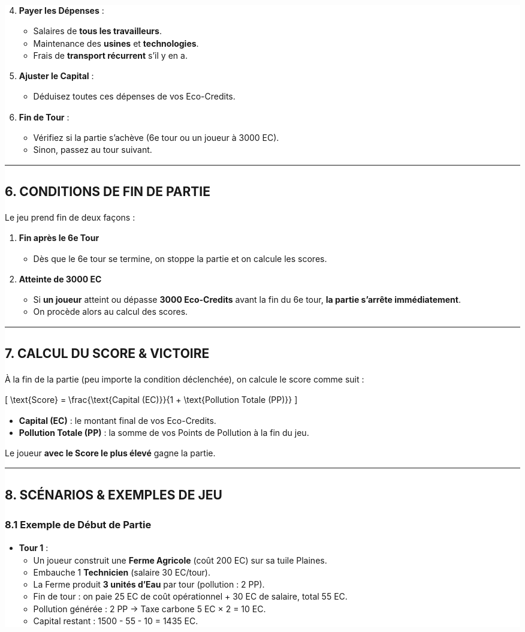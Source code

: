4. **Payer les Dépenses** :  
   - Salaires de **tous les travailleurs**.  
   - Maintenance des **usines** et **technologies**.  
   - Frais de **transport récurrent** s’il y en a.  

5. **Ajuster le Capital** :  
   - Déduisez toutes ces dépenses de vos Eco-Credits.  

6. **Fin de Tour** :  
   - Vérifiez si la partie s’achève (6e tour ou un joueur à 3000 EC).  
   - Sinon, passez au tour suivant.

---

## **6. CONDITIONS DE FIN DE PARTIE**

Le jeu prend fin de deux façons :

1. **Fin après le 6e Tour**  
   - Dès que le 6e tour se termine, on stoppe la partie et on calcule les scores.

2. **Atteinte de 3000 EC**  
   - Si **un joueur** atteint ou dépasse **3000 Eco-Credits** avant la fin du 6e tour, **la partie s’arrête immédiatement**.  
   - On procède alors au calcul des scores.

---

## **7. CALCUL DU SCORE & VICTOIRE**

À la fin de la partie (peu importe la condition déclenchée), on calcule le score comme suit :  

\[
\text{Score} = \frac{\text{Capital (EC)}}{1 + \text{Pollution Totale (PP)}}
\]

- **Capital (EC)** : le montant final de vos Eco-Credits.  
- **Pollution Totale (PP)** : la somme de vos Points de Pollution à la fin du jeu.  

Le joueur **avec le Score le plus élevé** gagne la partie.

---

## **8. SCÉNARIOS & EXEMPLES DE JEU**

### **8.1 Exemple de Début de Partie**

- **Tour 1** :  
  - Un joueur construit une **Ferme Agricole** (coût 200 EC) sur sa tuile Plaines.  
  - Embauche 1 **Technicien** (salaire 30 EC/tour).  
  - La Ferme produit **3 unités d’Eau** par tour (pollution : 2 PP).  
  - Fin de tour : on paie 25 EC de coût opérationnel + 30 EC de salaire, total 55 EC.  
  - Pollution générée : 2 PP → Taxe carbone 5 EC × 2 = 10 EC.  
  - Capital restant : 1500 - 55 - 10 = 1435 EC.
